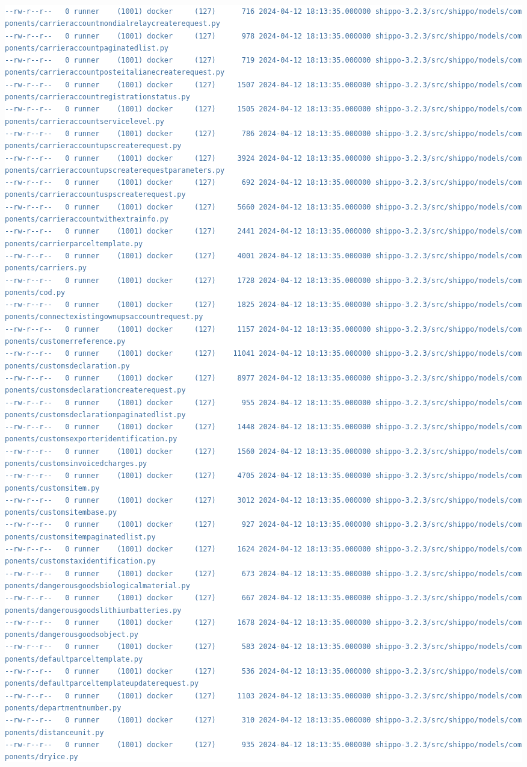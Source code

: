 ```diff
--rw-r--r--   0 runner    (1001) docker     (127)      716 2024-04-12 18:13:35.000000 shippo-3.2.3/src/shippo/models/components/carrieraccountmondialrelaycreaterequest.py
--rw-r--r--   0 runner    (1001) docker     (127)      978 2024-04-12 18:13:35.000000 shippo-3.2.3/src/shippo/models/components/carrieraccountpaginatedlist.py
--rw-r--r--   0 runner    (1001) docker     (127)      719 2024-04-12 18:13:35.000000 shippo-3.2.3/src/shippo/models/components/carrieraccountposteitalianecreaterequest.py
--rw-r--r--   0 runner    (1001) docker     (127)     1507 2024-04-12 18:13:35.000000 shippo-3.2.3/src/shippo/models/components/carrieraccountregistrationstatus.py
--rw-r--r--   0 runner    (1001) docker     (127)     1505 2024-04-12 18:13:35.000000 shippo-3.2.3/src/shippo/models/components/carrieraccountservicelevel.py
--rw-r--r--   0 runner    (1001) docker     (127)      786 2024-04-12 18:13:35.000000 shippo-3.2.3/src/shippo/models/components/carrieraccountupscreaterequest.py
--rw-r--r--   0 runner    (1001) docker     (127)     3924 2024-04-12 18:13:35.000000 shippo-3.2.3/src/shippo/models/components/carrieraccountupscreaterequestparameters.py
--rw-r--r--   0 runner    (1001) docker     (127)      692 2024-04-12 18:13:35.000000 shippo-3.2.3/src/shippo/models/components/carrieraccountuspscreaterequest.py
--rw-r--r--   0 runner    (1001) docker     (127)     5660 2024-04-12 18:13:35.000000 shippo-3.2.3/src/shippo/models/components/carrieraccountwithextrainfo.py
--rw-r--r--   0 runner    (1001) docker     (127)     2441 2024-04-12 18:13:35.000000 shippo-3.2.3/src/shippo/models/components/carrierparceltemplate.py
--rw-r--r--   0 runner    (1001) docker     (127)     4001 2024-04-12 18:13:35.000000 shippo-3.2.3/src/shippo/models/components/carriers.py
--rw-r--r--   0 runner    (1001) docker     (127)     1728 2024-04-12 18:13:35.000000 shippo-3.2.3/src/shippo/models/components/cod.py
--rw-r--r--   0 runner    (1001) docker     (127)     1825 2024-04-12 18:13:35.000000 shippo-3.2.3/src/shippo/models/components/connectexistingownupsaccountrequest.py
--rw-r--r--   0 runner    (1001) docker     (127)     1157 2024-04-12 18:13:35.000000 shippo-3.2.3/src/shippo/models/components/customerreference.py
--rw-r--r--   0 runner    (1001) docker     (127)    11041 2024-04-12 18:13:35.000000 shippo-3.2.3/src/shippo/models/components/customsdeclaration.py
--rw-r--r--   0 runner    (1001) docker     (127)     8977 2024-04-12 18:13:35.000000 shippo-3.2.3/src/shippo/models/components/customsdeclarationcreaterequest.py
--rw-r--r--   0 runner    (1001) docker     (127)      955 2024-04-12 18:13:35.000000 shippo-3.2.3/src/shippo/models/components/customsdeclarationpaginatedlist.py
--rw-r--r--   0 runner    (1001) docker     (127)     1448 2024-04-12 18:13:35.000000 shippo-3.2.3/src/shippo/models/components/customsexporteridentification.py
--rw-r--r--   0 runner    (1001) docker     (127)     1560 2024-04-12 18:13:35.000000 shippo-3.2.3/src/shippo/models/components/customsinvoicedcharges.py
--rw-r--r--   0 runner    (1001) docker     (127)     4705 2024-04-12 18:13:35.000000 shippo-3.2.3/src/shippo/models/components/customsitem.py
--rw-r--r--   0 runner    (1001) docker     (127)     3012 2024-04-12 18:13:35.000000 shippo-3.2.3/src/shippo/models/components/customsitembase.py
--rw-r--r--   0 runner    (1001) docker     (127)      927 2024-04-12 18:13:35.000000 shippo-3.2.3/src/shippo/models/components/customsitempaginatedlist.py
--rw-r--r--   0 runner    (1001) docker     (127)     1624 2024-04-12 18:13:35.000000 shippo-3.2.3/src/shippo/models/components/customstaxidentification.py
--rw-r--r--   0 runner    (1001) docker     (127)      673 2024-04-12 18:13:35.000000 shippo-3.2.3/src/shippo/models/components/dangerousgoodsbiologicalmaterial.py
--rw-r--r--   0 runner    (1001) docker     (127)      667 2024-04-12 18:13:35.000000 shippo-3.2.3/src/shippo/models/components/dangerousgoodslithiumbatteries.py
--rw-r--r--   0 runner    (1001) docker     (127)     1678 2024-04-12 18:13:35.000000 shippo-3.2.3/src/shippo/models/components/dangerousgoodsobject.py
--rw-r--r--   0 runner    (1001) docker     (127)      583 2024-04-12 18:13:35.000000 shippo-3.2.3/src/shippo/models/components/defaultparceltemplate.py
--rw-r--r--   0 runner    (1001) docker     (127)      536 2024-04-12 18:13:35.000000 shippo-3.2.3/src/shippo/models/components/defaultparceltemplateupdaterequest.py
--rw-r--r--   0 runner    (1001) docker     (127)     1103 2024-04-12 18:13:35.000000 shippo-3.2.3/src/shippo/models/components/departmentnumber.py
--rw-r--r--   0 runner    (1001) docker     (127)      310 2024-04-12 18:13:35.000000 shippo-3.2.3/src/shippo/models/components/distanceunit.py
--rw-r--r--   0 runner    (1001) docker     (127)      935 2024-04-12 18:13:35.000000 shippo-3.2.3/src/shippo/models/components/dryice.py
```
